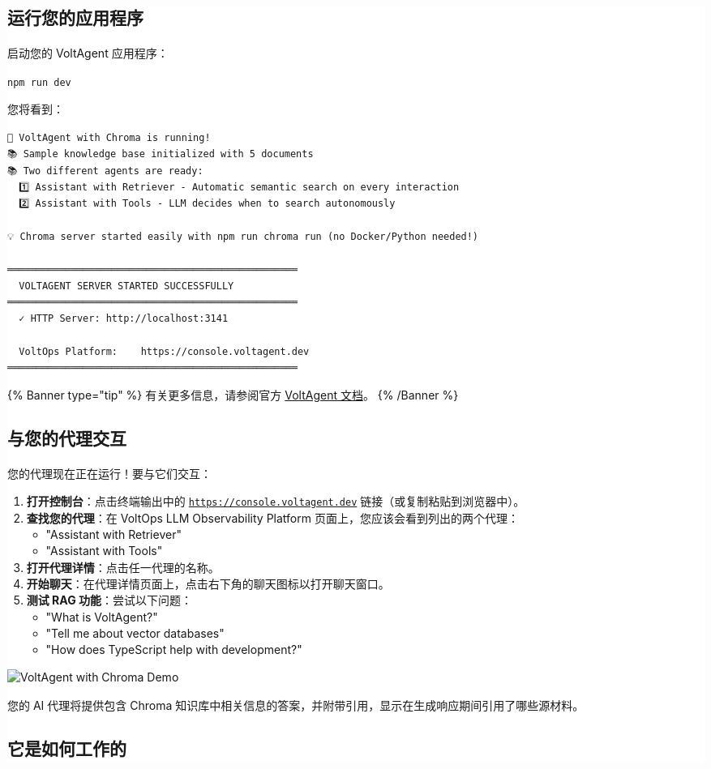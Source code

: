 ## 运行您的应用程序

启动您的 VoltAgent 应用程序：

```terminal
npm run dev
```

您将看到：

```
🚀 VoltAgent with Chroma is running!
📚 Sample knowledge base initialized with 5 documents
📚 Two different agents are ready:
  1️⃣ Assistant with Retriever - Automatic semantic search on every interaction
  2️⃣ Assistant with Tools - LLM decides when to search autonomously

💡 Chroma server started easily with npm run chroma run (no Docker/Python needed!)

══════════════════════════════════════════════════
  VOLTAGENT SERVER STARTED SUCCESSFULLY
══════════════════════════════════════════════════
  ✓ HTTP Server: http://localhost:3141

  VoltOps Platform:    https://console.voltagent.dev
══════════════════════════════════════════════════
```

{% Banner type="tip" %}
有关更多信息，请参阅官方 [VoltAgent 文档](https://voltagent.dev/docs/)。
{% /Banner %}

## 与您的代理交互

您的代理现在正在运行！要与它们交互：

1. **打开控制台**：点击终端输出中的 [`https://console.voltagent.dev`](https://console.voltagent.dev) 链接（或复制粘贴到浏览器中）。
2. **查找您的代理**：在 VoltOps LLM Observability Platform 页面上，您应该会看到列出的两个代理：
   - "Assistant with Retriever"
   - "Assistant with Tools"
3. **打开代理详情**：点击任一代理的名称。
4. **开始聊天**：在代理详情页面上，点击右下角的聊天图标以打开聊天窗口。
5. **测试 RAG 功能**：尝试以下问题：
   - "What is VoltAgent?"
   - "Tell me about vector databases"
   - "How does TypeScript help with development?"

![VoltAgent with Chroma Demo](https://cdn.voltagent.dev/docs/chroma-rag-example.gif)

您的 AI 代理将提供包含 Chroma 知识库中相关信息的答案，并附带引用，显示在生成响应期间引用了哪些源材料。

## 它是如何工作的
